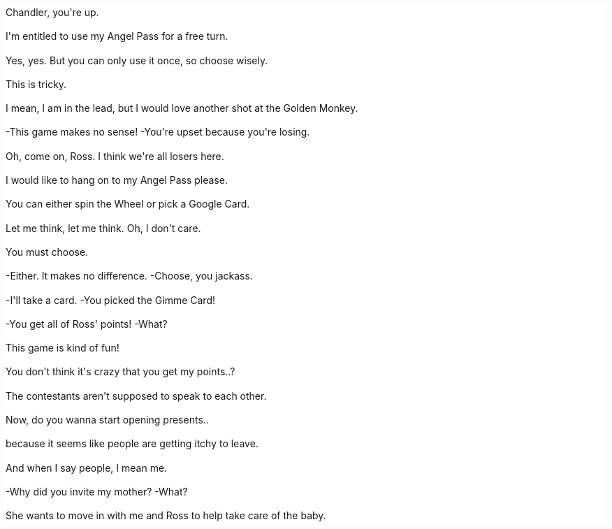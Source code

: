 Chandler, you're up.

I'm entitled to use my Angel Pass
for a free turn.

Yes, yes. But you can only use
it once, so choose wisely.

This is tricky.

I mean, I am in the lead, but I would
love another shot at the Golden Monkey.

-This game makes no sense!
-You're upset because you're losing.

Oh, come on, Ross.
I think we're all losers here.

I would like to hang
on to my Angel Pass please.

You can either spin the Wheel
or pick a Google Card.

Let me think, let me think.
Oh, I don't care.

You must choose.

-Either. It makes no difference.
-Choose, you jackass.

-I'll take a card.
-You picked the Gimme Card!

-You get all of Ross' points!
-What?

This game is kind of fun!

You don't think it's crazy that
you get my points..?

The contestants aren't supposed
to speak to each other.

Now, do you wanna start
opening presents..

because it seems like people
are getting itchy to leave.

And when I say people,
I mean me.

-Why did you invite my mother?
-What?

She wants to move in with me and Ross
to help take care of the baby.
